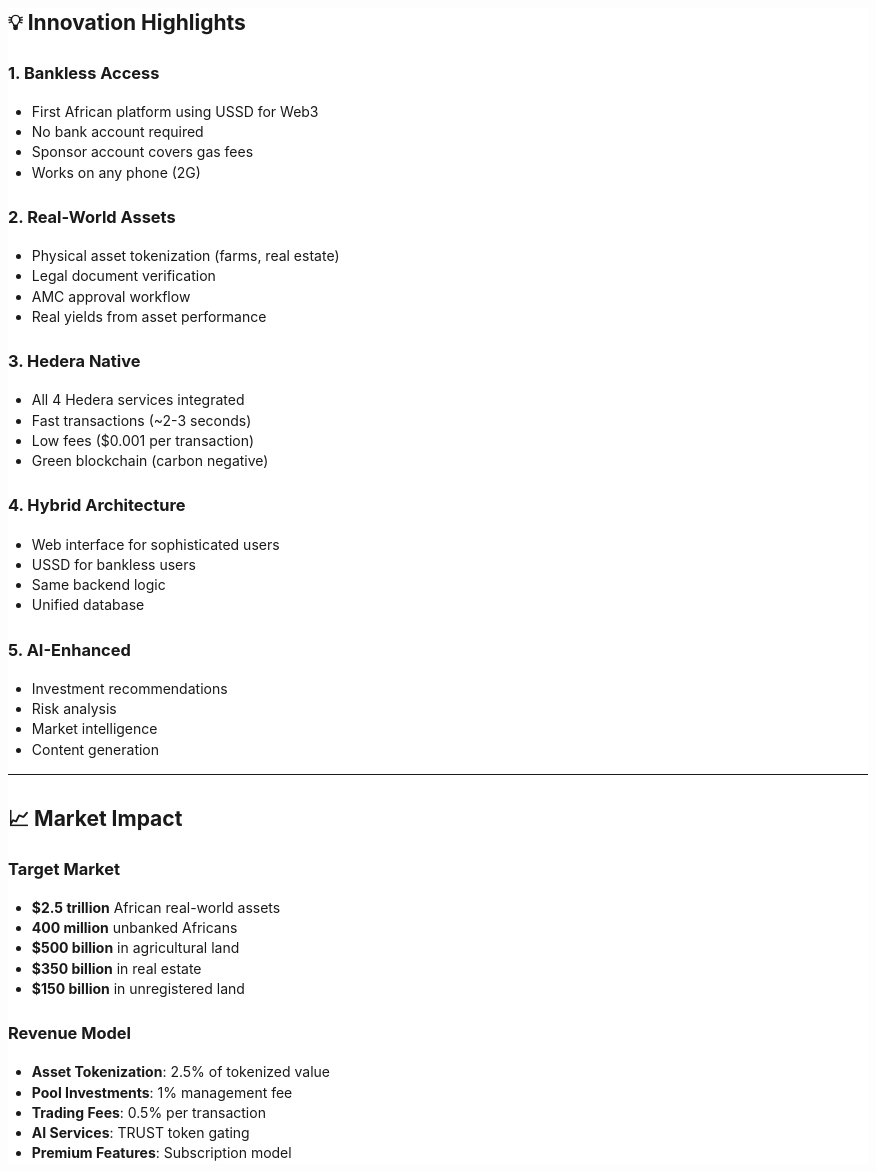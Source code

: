 ## 💡 **Innovation Highlights**

### **1. Bankless Access**
- First African platform using USSD for Web3
- No bank account required
- Sponsor account covers gas fees
- Works on any phone (2G)

### **2. Real-World Assets**
- Physical asset tokenization (farms, real estate)
- Legal document verification
- AMC approval workflow
- Real yields from asset performance

### **3. Hedera Native**
- All 4 Hedera services integrated
- Fast transactions (~2-3 seconds)
- Low fees ($0.001 per transaction)
- Green blockchain (carbon negative)

### **4. Hybrid Architecture**
- Web interface for sophisticated users
- USSD for bankless users
- Same backend logic
- Unified database

### **5. AI-Enhanced**
- Investment recommendations
- Risk analysis
- Market intelligence
- Content generation

---

## 📈 **Market Impact**

### **Target Market**
- **$2.5 trillion** African real-world assets
- **400 million** unbanked Africans
- **$500 billion** in agricultural land
- **$350 billion** in real estate
- **$150 billion** in unregistered land

### **Revenue Model**
- **Asset Tokenization**: 2.5% of tokenized value
- **Pool Investments**: 1% management fee
- **Trading Fees**: 0.5% per transaction
- **AI Services**: TRUST token gating
- **Premium Features**: Subscription model
